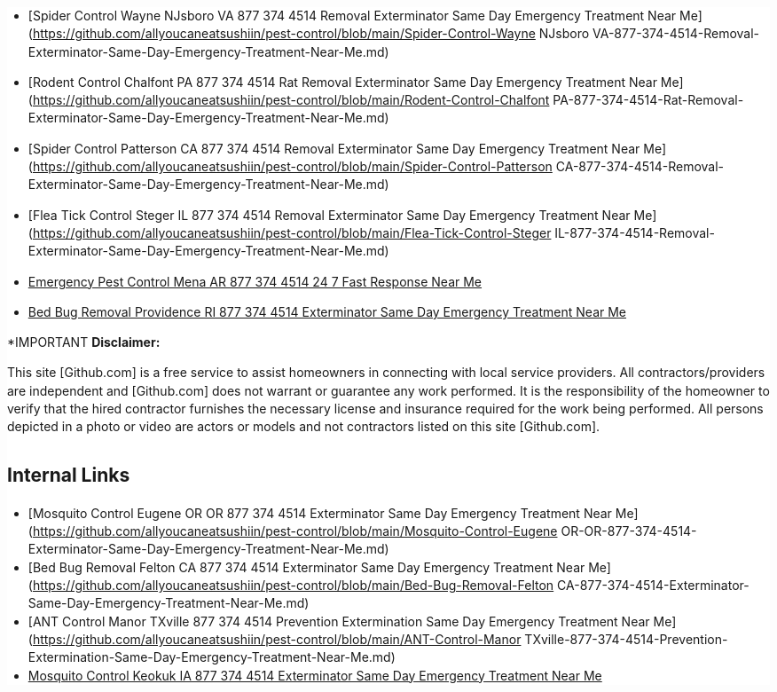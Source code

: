 
- [Spider Control Wayne NJsboro VA 877 374 4514 Removal Exterminator Same Day Emergency Treatment Near Me](https://github.com/allyoucaneatsushiin/pest-control/blob/main/Spider-Control-Wayne NJsboro VA-877-374-4514-Removal-Exterminator-Same-Day-Emergency-Treatment-Near-Me.md)
- [Rodent Control Chalfont PA 877 374 4514 Rat Removal Exterminator Same Day Emergency Treatment Near Me](https://github.com/allyoucaneatsushiin/pest-control/blob/main/Rodent-Control-Chalfont PA-877-374-4514-Rat-Removal-Exterminator-Same-Day-Emergency-Treatment-Near-Me.md)
- [Spider Control Patterson CA 877 374 4514 Removal Exterminator Same Day Emergency Treatment Near Me](https://github.com/allyoucaneatsushiin/pest-control/blob/main/Spider-Control-Patterson CA-877-374-4514-Removal-Exterminator-Same-Day-Emergency-Treatment-Near-Me.md)


- [Flea Tick Control Steger IL 877 374 4514 Removal Exterminator Same Day Emergency Treatment Near Me](https://github.com/allyoucaneatsushiin/pest-control/blob/main/Flea-Tick-Control-Steger IL-877-374-4514-Removal-Exterminator-Same-Day-Emergency-Treatment-Near-Me.md)
- [Emergency Pest Control Mena AR 877 374 4514 24 7 Fast Response Near Me](https://github.com/allyoucaneatsushiin/pest-control/blob/main/Emergency-Pest-Control-Mena-AR-877-374-4514-24-7-Fast-Response-Near-Me.md)
- [Bed Bug Removal Providence RI 877 374 4514 Exterminator Same Day Emergency Treatment Near Me](https://github.com/allyoucaneatsushiin/pest-control/blob/main/Bed-Bug-Removal-Providence-RI-877-374-4514-Exterminator-Same-Day-Emergency-Treatment-Near-Me.md)


*IMPORTANT **Disclaimer:**  

This site [Github.com] is a free service to assist homeowners in connecting with local service providers. All contractors/providers are independent and [Github.com] does not warrant or guarantee any work performed. It is the responsibility of the homeowner to verify that the hired contractor furnishes the necessary license and insurance required for the work being performed. All persons depicted in a photo or video are actors or models and not contractors listed on this site [Github.com].


## Internal Links
- [Mosquito Control Eugene OR OR 877 374 4514 Exterminator Same Day Emergency Treatment Near Me](https://github.com/allyoucaneatsushiin/pest-control/blob/main/Mosquito-Control-Eugene OR-OR-877-374-4514-Exterminator-Same-Day-Emergency-Treatment-Near-Me.md)
- [Bed Bug Removal Felton CA 877 374 4514 Exterminator Same Day Emergency Treatment Near Me](https://github.com/allyoucaneatsushiin/pest-control/blob/main/Bed-Bug-Removal-Felton CA-877-374-4514-Exterminator-Same-Day-Emergency-Treatment-Near-Me.md)
- [ANT Control Manor TXville 877 374 4514 Prevention Extermination Same Day Emergency Treatment Near Me](https://github.com/allyoucaneatsushiin/pest-control/blob/main/ANT-Control-Manor TXville-877-374-4514-Prevention-Extermination-Same-Day-Emergency-Treatment-Near-Me.md)
- [Mosquito Control Keokuk IA 877 374 4514 Exterminator Same Day Emergency Treatment Near Me](https://github.com/allyoucaneatsushiin/pest-control/blob/main/Mosquito-Control-Keokuk-IA-877-374-4514-Exterminator-Same-Day-Emergency-Treatment-Near-Me.md)
